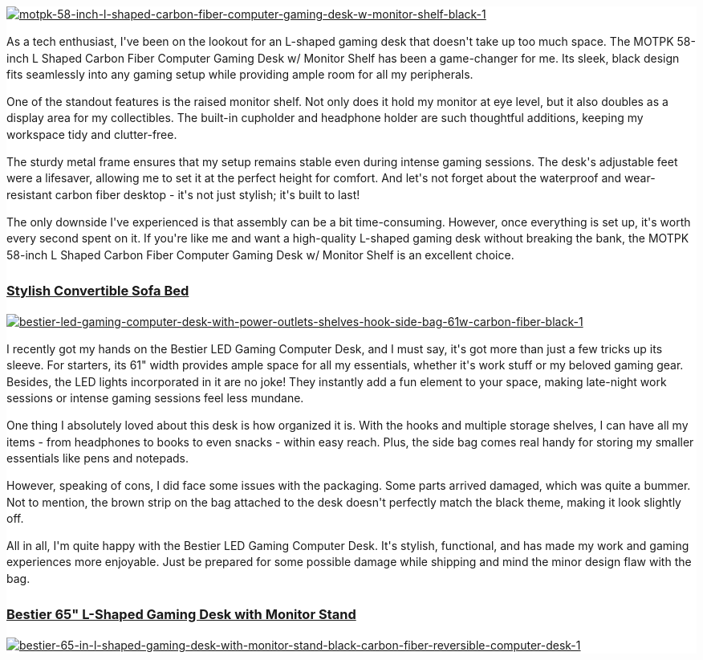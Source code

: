 <div class="image"><a href="https://serp.ly/@serpgames/amazon/carbon-fiber-gaming-desks?utm_source=serpgames&utm_medium=website&utm_campaign=serp.games&utm_content=carbon-fiber-gaming-desks&utm_term=motpk-58-inch-l-shaped-carbon-fiber-computer-gaming-desk-w-monitor-shelf-black-1"><img alt="motpk-58-inch-l-shaped-carbon-fiber-computer-gaming-desk-w-monitor-shelf-black-1" src="https://imagedelivery.net/vy2bglCGN6hEeWOnSe2c7A/motpk-58-inch-l-shaped-carbon-fiber-computer-gaming-desk-w-monitor-shelf-black-1/w=720,h=540,fit=pad,background=black"/></a></div>

As a tech enthusiast, I've been on the lookout for an L-shaped gaming desk that doesn't take up too much space. The MOTPK 58-inch L Shaped Carbon Fiber Computer Gaming Desk w/ Monitor Shelf has been a game-changer for me. Its sleek, black design fits seamlessly into any gaming setup while providing ample room for all my peripherals. 

One of the standout features is the raised monitor shelf. Not only does it hold my monitor at eye level, but it also doubles as a display area for my collectibles. The built-in cupholder and headphone holder are such thoughtful additions, keeping my workspace tidy and clutter-free. 

The sturdy metal frame ensures that my setup remains stable even during intense gaming sessions. The desk's adjustable feet were a lifesaver, allowing me to set it at the perfect height for comfort. And let's not forget about the waterproof and wear-resistant carbon fiber desktop - it's not just stylish; it's built to last! 

The only downside I've experienced is that assembly can be a bit time-consuming. However, once everything is set up, it's worth every second spent on it. If you're like me and want a high-quality L-shaped gaming desk without breaking the bank, the MOTPK 58-inch L Shaped Carbon Fiber Computer Gaming Desk w/ Monitor Shelf is an excellent choice. 


### [Stylish Convertible Sofa Bed](https://serp.ly/@serpgames/amazon/carbon-fiber-gaming-desks?utm_source=serpgames&utm_medium=website&utm_campaign=serp.games&utm_content=carbon-fiber-gaming-desks&utm_term=stylish-convertible-sofa-bed)

<div class="image"><a href="https://serp.ly/@serpgames/amazon/carbon-fiber-gaming-desks?utm_source=serpgames&utm_medium=website&utm_campaign=serp.games&utm_content=carbon-fiber-gaming-desks&utm_term=bestier-led-gaming-computer-desk-with-power-outlets-shelves-hook-side-bag-61w-carbon-fiber-black-1"><img alt="bestier-led-gaming-computer-desk-with-power-outlets-shelves-hook-side-bag-61w-carbon-fiber-black-1" src="https://imagedelivery.net/vy2bglCGN6hEeWOnSe2c7A/bestier-led-gaming-computer-desk-with-power-outlets-shelves-hook-side-bag-61w-carbon-fiber-black-1/w=720,h=540,fit=pad,background=black"/></a></div>

I recently got my hands on the Bestier LED Gaming Computer Desk, and I must say, it's got more than just a few tricks up its sleeve. For starters, its 61" width provides ample space for all my essentials, whether it's work stuff or my beloved gaming gear. Besides, the LED lights incorporated in it are no joke! They instantly add a fun element to your space, making late-night work sessions or intense gaming sessions feel less mundane. 

One thing I absolutely loved about this desk is how organized it is. With the hooks and multiple storage shelves, I can have all my items - from headphones to books to even snacks - within easy reach. Plus, the side bag comes real handy for storing my smaller essentials like pens and notepads. 

However, speaking of cons, I did face some issues with the packaging. Some parts arrived damaged, which was quite a bummer. Not to mention, the brown strip on the bag attached to the desk doesn't perfectly match the black theme, making it look slightly off. 

All in all, I'm quite happy with the Bestier LED Gaming Computer Desk. It's stylish, functional, and has made my work and gaming experiences more enjoyable. Just be prepared for some possible damage while shipping and mind the minor design flaw with the bag. 


### [Bestier 65" L-Shaped Gaming Desk with Monitor Stand](https://serp.ly/@serpgames/amazon/carbon-fiber-gaming-desks?utm_source=serpgames&utm_medium=website&utm_campaign=serp.games&utm_content=carbon-fiber-gaming-desks&utm_term=bestier-65-l-shaped-gaming-desk-with-monitor-stand)

<div class="image"><a href="https://serp.ly/@serpgames/amazon/carbon-fiber-gaming-desks?utm_source=serpgames&utm_medium=website&utm_campaign=serp.games&utm_content=carbon-fiber-gaming-desks&utm_term=bestier-65-in-l-shaped-gaming-desk-with-monitor-stand-black-carbon-fiber-reversible-computer-desk-1"><img alt="bestier-65-in-l-shaped-gaming-desk-with-monitor-stand-black-carbon-fiber-reversible-computer-desk-1" src="https://imagedelivery.net/vy2bglCGN6hEeWOnSe2c7A/bestier-65-in-l-shaped-gaming-desk-with-monitor-stand-black-carbon-fiber-reversible-computer-desk-1/w=720,h=540,fit=pad,background=black"/></a></div>
